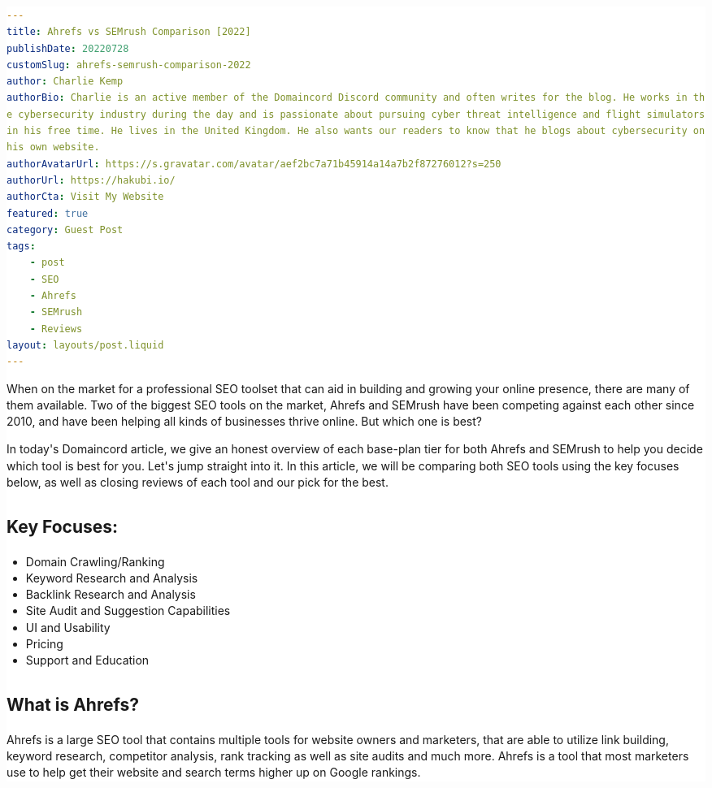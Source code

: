 ```yaml
---
title: Ahrefs vs SEMrush Comparison [2022]
publishDate: 20220728
customSlug: ahrefs-semrush-comparison-2022
author: Charlie Kemp
authorBio: Charlie is an active member of the Domaincord Discord community and often writes for the blog. He works in the cybersecurity industry during the day and is passionate about pursuing cyber threat intelligence and flight simulators in his free time. He lives in the United Kingdom. He also wants our readers to know that he blogs about cybersecurity on his own website.
authorAvatarUrl: https://s.gravatar.com/avatar/aef2bc7a71b45914a14a7b2f87276012?s=250
authorUrl: https://hakubi.io/
authorCta: Visit My Website
featured: true
category: Guest Post
tags:
    - post
    - SEO
    - Ahrefs
    - SEMrush
    - Reviews
layout: layouts/post.liquid
---
```


When on the market for a professional SEO toolset that can aid in building and growing your online presence, there are many of them available. Two of the biggest SEO tools on the market, Ahrefs and SEMrush have been competing against each other since 2010, and have been helping all kinds of businesses thrive online. But which one is best?

In today's Domaincord article, we give an honest overview of each base-plan tier for both Ahrefs and SEMrush to help you decide which tool is best for you. Let's jump straight into it. In this article, we will be comparing both SEO tools using the key focuses below, as well as closing reviews of each tool and our pick for the best.

## Key Focuses:

-   Domain Crawling/Ranking
-   Keyword Research and Analysis
-   Backlink Research and Analysis
-   Site Audit and Suggestion Capabilities
-   UI and Usability
-   Pricing
-   Support and Education

## What is Ahrefs?

Ahrefs is a large SEO tool that contains multiple tools for website owners and marketers, that are able to utilize link building, keyword research, competitor analysis, rank tracking as well as site audits and much more. Ahrefs is a tool that most marketers use to help get their website and search terms higher up on Google rankings.
